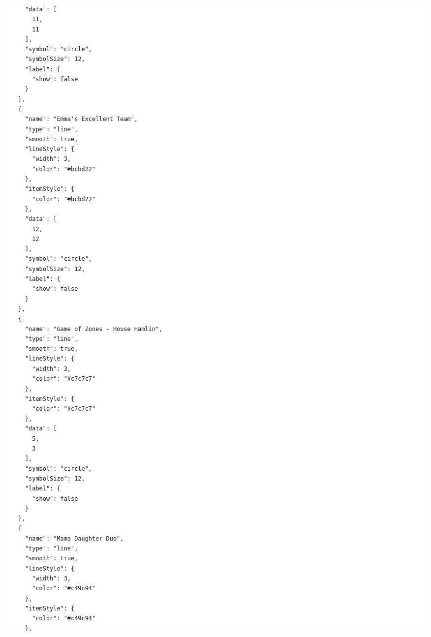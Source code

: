 ```echarts
      "data": [
        11,
        11
      ],
      "symbol": "circle",
      "symbolSize": 12,
      "label": {
        "show": false
      }
    },
    {
      "name": "Emma's Excellent Team",
      "type": "line",
      "smooth": true,
      "lineStyle": {
        "width": 3,
        "color": "#bcbd22"
      },
      "itemStyle": {
        "color": "#bcbd22"
      },
      "data": [
        12,
        12
      ],
      "symbol": "circle",
      "symbolSize": 12,
      "label": {
        "show": false
      }
    },
    {
      "name": "Game of Zones - House Hamlin",
      "type": "line",
      "smooth": true,
      "lineStyle": {
        "width": 3,
        "color": "#c7c7c7"
      },
      "itemStyle": {
        "color": "#c7c7c7"
      },
      "data": [
        5,
        3
      ],
      "symbol": "circle",
      "symbolSize": 12,
      "label": {
        "show": false
      }
    },
    {
      "name": "Mama Daughter Duo",
      "type": "line",
      "smooth": true,
      "lineStyle": {
        "width": 3,
        "color": "#c49c94"
      },
      "itemStyle": {
        "color": "#c49c94"
      },
```